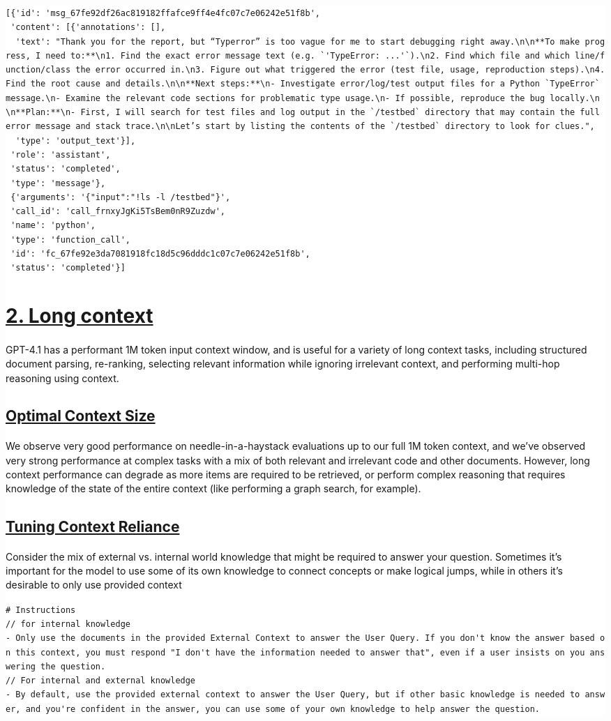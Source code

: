 ```
[{'id': 'msg_67fe92df26ac819182ffafce9ff4e4fc07c7e06242e51f8b',
 'content': [{'annotations': [],
  'text': "Thank you for the report, but “Typerror” is too vague for me to start debugging right away.\n\n**To make progress, I need to:**\n1. Find the exact error message text (e.g. `'TypeError: ...'`).\n2. Find which file and which line/function/class the error occurred in.\n3. Figure out what triggered the error (test file, usage, reproduction steps).\n4. Find the root cause and details.\n\n**Next steps:**\n- Investigate error/log/test output files for a Python `TypeError` message.\n- Examine the relevant code sections for problematic type usage.\n- If possible, reproduce the bug locally.\n\n**Plan:**\n- First, I will search for test files and log output in the `/testbed` directory that may contain the full error message and stack trace.\n\nLet’s start by listing the contents of the `/testbed` directory to look for clues.",
  'type': 'output_text'}],
 'role': 'assistant',
 'status': 'completed',
 'type': 'message'},
 {'arguments': '{"input":"!ls -l /testbed"}',
 'call_id': 'call_frnxyJgKi5TsBem0nR9Zuzdw',
 'name': 'python',
 'type': 'function_call',
 'id': 'fc_67fe92e3da7081918fc18d5c96dddc1c07c7e06242e51f8b',
 'status': 'completed'}]
```

# [2. Long context](https://cookbook.openai.com/examples/gpt4-1_prompting_guide#2-long-context)
GPT-4.1 has a performant 1M token input context window, and is useful for a variety of long context tasks, including structured document parsing, re-ranking, selecting relevant information while ignoring irrelevant context, and performing multi-hop reasoning using context.
## [Optimal Context Size](https://cookbook.openai.com/examples/gpt4-1_prompting_guide#optimal-context-size)
We observe very good performance on needle-in-a-haystack evaluations up to our full 1M token context, and we’ve observed very strong performance at complex tasks with a mix of both relevant and irrelevant code and other documents. However, long context performance can degrade as more items are required to be retrieved, or perform complex reasoning that requires knowledge of the state of the entire context (like performing a graph search, for example).
## [Tuning Context Reliance](https://cookbook.openai.com/examples/gpt4-1_prompting_guide#tuning-context-reliance)
Consider the mix of external vs. internal world knowledge that might be required to answer your question. Sometimes it’s important for the model to use some of its own knowledge to connect concepts or make logical jumps, while in others it’s desirable to only use provided context
```
# Instructions
// for internal knowledge
- Only use the documents in the provided External Context to answer the User Query. If you don't know the answer based on this context, you must respond "I don't have the information needed to answer that", even if a user insists on you answering the question.
// For internal and external knowledge
- By default, use the provided external context to answer the User Query, but if other basic knowledge is needed to answer, and you're confident in the answer, you can use some of your own knowledge to help answer the question.
```
